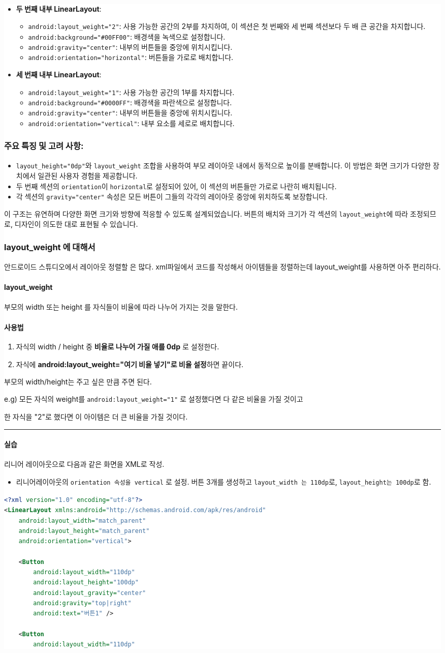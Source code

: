 - **두 번째 내부 LinearLayout**:
  - `android:layout_weight="2"`: 사용 가능한 공간의 2부를 차지하여, 이 섹션은 첫 번째와 세 번째 섹션보다 두 배 큰 공간을 차지합니다.
  - `android:background="#00FF00"`: 배경색을 녹색으로 설정합니다.
  - `android:gravity="center"`: 내부의 버튼들을 중앙에 위치시킵니다.
  - `android:orientation="horizontal"`: 버튼들을 가로로 배치합니다.

- **세 번째 내부 LinearLayout**:
  - `android:layout_weight="1"`: 사용 가능한 공간의 1부를 차지합니다.
  - `android:background="#0000FF"`: 배경색을 파란색으로 설정합니다.
  - `android:gravity="center"`: 내부의 버튼들을 중앙에 위치시킵니다.
  - `android:orientation="vertical"`: 내부 요소를 세로로 배치합니다.

### 주요 특징 및 고려 사항:
- `layout_height="0dp"`와 `layout_weight` 조합을 사용하여 부모 레이아웃 내에서 동적으로 높이를 분배합니다. 이 방법은 화면 크기가 다양한 장치에서 일관된 사용자 경험을 제공합니다.
- 두 번째 섹션의 `orientation`이 `horizontal`로 설정되어 있어, 이 섹션의 버튼들만 가로로 나란히 배치됩니다.
- 각 섹션의 `gravity="center"` 속성은 모든 버튼이 그들의 각각의 레이아웃 중앙에 위치하도록 보장합니다.

이 구조는 유연하며 다양한 화면 크기와 방향에 적응할 수 있도록 설계되었습니다. 버튼의 배치와 크기가 각 섹션의 `layout_weight`에 따라 조정되므로, 디자인이 의도한 대로 표현될 수 있습니다.

### layout_weight 에 대해서

안드로이드 스튜디오에서 레이아웃 정렬할 은 많다.
xml파일에서 코드를 작성해서 아이템들을 정렬하는데 layout_weight를 사용하면 아주 편리하다.

#### layout_weight
부모의 width 또는 height 를 자식들이 비율에 따라 나누어 가지는 것을 말한다.


#### 사용법

1. 자식의 width / height 중 **비율로 나누어 가질 애를 0dp** 로 설정한다.

2. 자식에 **android:layout_weight="여기 비율 넣기"로 비율 설정**하면 끝이다. 


부모의 width/height는 주고 싶은 만큼 주면 된다.


e.g) 모든 자식의 weight를 `android:layout_weight="1"` 로 설정했다면 다 같은 비율을 가질 것이고 

한 자식을 "2"로 했다면 이 아이템은 더 큰 비율을 가질 것이다. 

---

#### 실습
리니어 레이아웃으로 다음과 같은 화면을 XML로 작성.
* 리니어레이아웃의 `orientation 속성을 vertical` 로 설정.
버튼 3개를 생성하고 `layout_width 는 110dp`로,
`layout_height는 100dp`로 함.


```xml
<?xml version="1.0" encoding="utf-8"?>
<LinearLayout xmlns:android="http://schemas.android.com/apk/res/android"
    android:layout_width="match_parent"
    android:layout_height="match_parent"
    android:orientation="vertical">
    
    <Button
        android:layout_width="110dp"
        android:layout_height="100dp"
        android:layout_gravity="center"
        android:gravity="top|right"
        android:text="버튼1" />

    <Button
        android:layout_width="110dp"
```